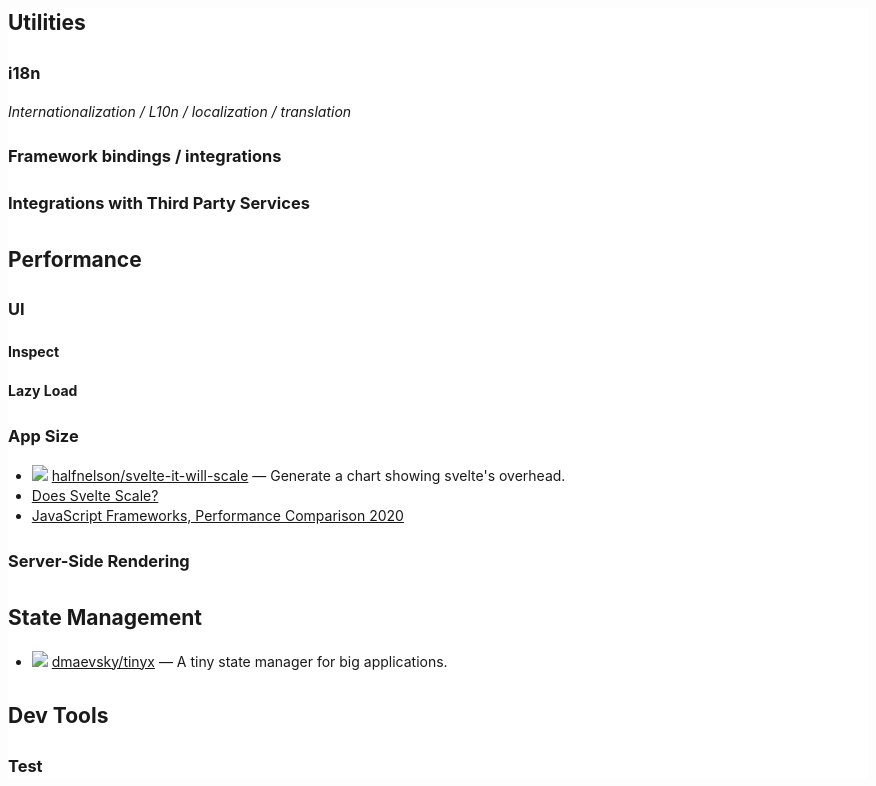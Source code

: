 

## Utilities



### i18n

_Internationalization / L10n / localization / translation_



### Framework bindings / integrations



### Integrations with Third Party Services



## Performance

### UI



#### Inspect



#### Lazy Load



### App Size

- [![](https://img.shields.io/github/stars/halfnelson/svelte-it-will-scale?label=⭐&logo=_&style=social)](https://github.com/halfnelson/svelte-it-will-scale) [halfnelson/svelte-it-will-scale](https://github.com/halfnelson/svelte-it-will-scale) — Generate a chart showing svelte's overhead.
- [Does Svelte Scale?](https://svelte-scaling.acmion.com/)
- [JavaScript Frameworks, Performance Comparison 2020](https://medium.com/javascript-in-plain-english/javascript-frameworks-performance-comparison-2020-cd881ac21fce)

### Server-Side Rendering

## State Management

- [![](https://img.shields.io/github/stars/dmaevsky/tinyx?label=⭐&logo=_&style=social)](https://github.com/dmaevsky/tinyx) [dmaevsky/tinyx](https://github.com/dmaevsky/tinyx) — A tiny state manager for big applications.


## Dev Tools

### Test
